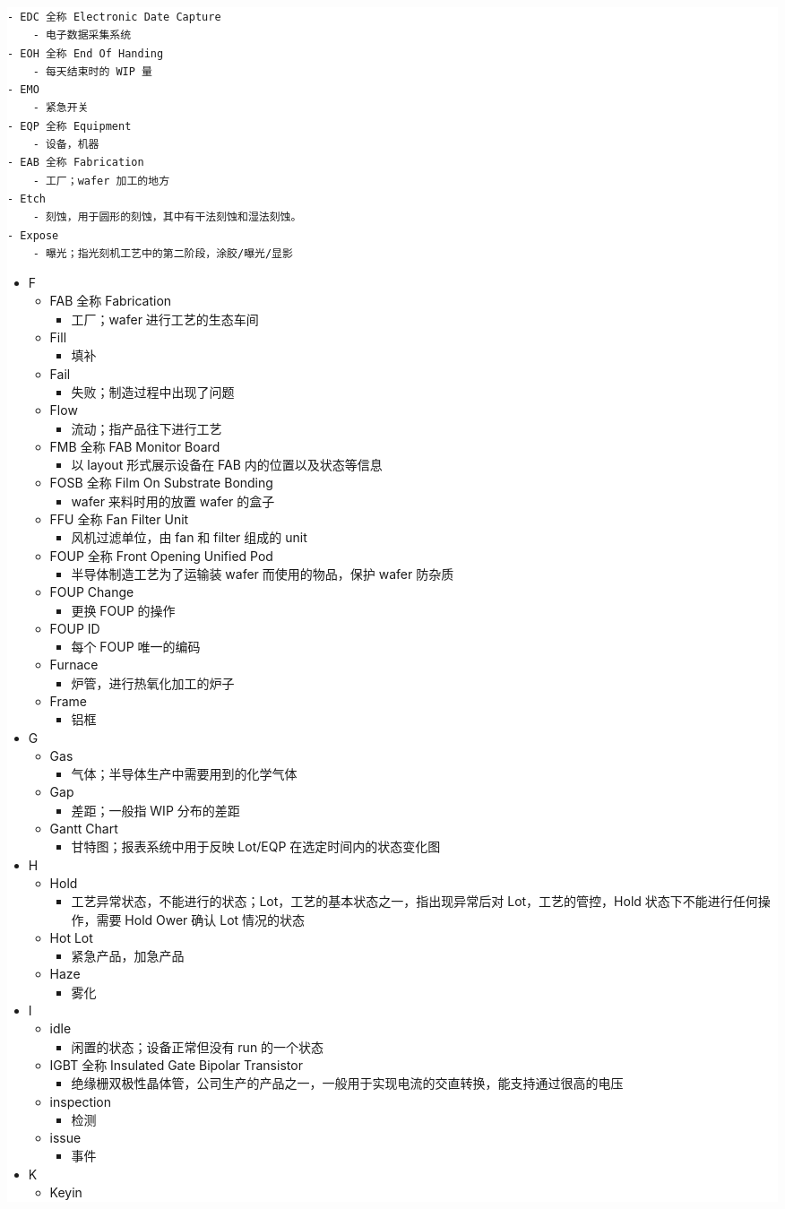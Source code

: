     - EDC 全称 Electronic Date Capture
        - 电子数据采集系统
    - EOH 全称 End Of Handing
        - 每天结束时的 WIP 量
    - EMO
        - 紧急开关
    - EQP 全称 Equipment
        - 设备，机器
    - EAB 全称 Fabrication
        - 工厂；wafer 加工的地方
    - Etch
        - 刻蚀，用于圆形的刻蚀，其中有干法刻蚀和湿法刻蚀。
    - Expose
        - 曝光；指光刻机工艺中的第二阶段，涂胶/曝光/显影
- F
    - FAB 全称 Fabrication
        - 工厂；wafer 进行工艺的生态车间
    - Fill
        - 填补
    - Fail
        - 失败；制造过程中出现了问题
    - Flow
        - 流动；指产品往下进行工艺
    - FMB 全称 FAB Monitor Board
        - 以 layout 形式展示设备在 FAB 内的位置以及状态等信息
    - FOSB 全称 Film On Substrate Bonding
        - wafer 来料时用的放置 wafer 的盒子
    - FFU 全称 Fan Filter Unit
        - 风机过滤单位，由 fan 和 filter 组成的 unit
    - FOUP 全称 Front Opening Unified Pod
        - 半导体制造工艺为了运输装 wafer 而使用的物品，保护 wafer 防杂质
    - FOUP Change
        - 更换 FOUP 的操作
    - FOUP ID
        - 每个 FOUP 唯一的编码
    - Furnace
        - 炉管，进行热氧化加工的炉子
    - Frame
        - 铝框
- G
    - Gas
        - 气体；半导体生产中需要用到的化学气体
    - Gap
        - 差距；一般指 WIP 分布的差距
    - Gantt Chart
        - 甘特图；报表系统中用于反映 Lot/EQP 在选定时间内的状态变化图
- H
    - Hold
        - 工艺异常状态，不能进行的状态；Lot，工艺的基本状态之一，指出现异常后对 Lot，工艺的管控，Hold 状态下不能进行任何操作，需要 Hold Ower 确认 Lot 情况的状态
    - Hot Lot
        - 紧急产品，加急产品
    - Haze
        - 雾化
- I
    - idle
        - 闲置的状态；设备正常但没有 run 的一个状态
    - IGBT 全称 Insulated Gate Bipolar Transistor
        - 绝缘栅双极性晶体管，公司生产的产品之一，一般用于实现电流的交直转换，能支持通过很高的电压
    - inspection
        - 检测
    - issue
        - 事件
- K
    - Keyin